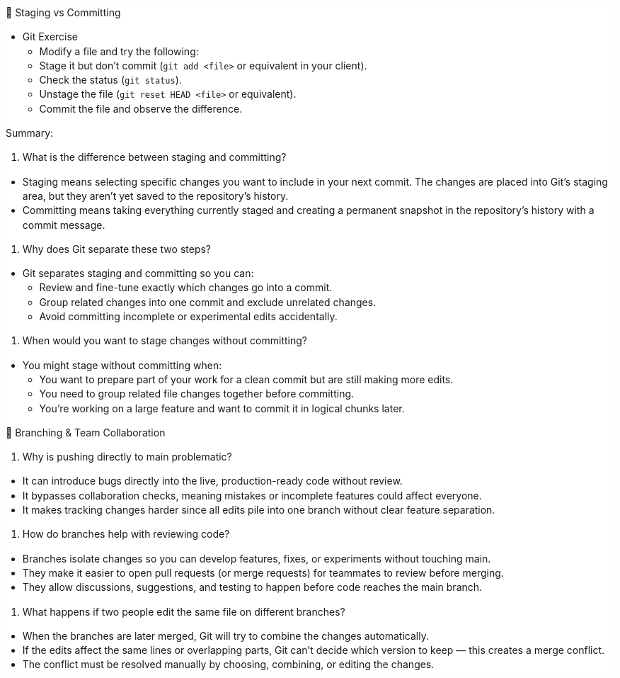 📌 Staging vs Committing

- Git Exercise
  - Modify a file and try the following:
  - Stage it but don’t commit (`git add <file>` or equivalent in your client).
  - Check the status (`git status`).
  - Unstage the file (`git reset HEAD <file>` or equivalent).
  - Commit the file and observe the difference.

Summary:

1. What is the difference between staging and committing?

- Staging means selecting specific changes you want to include in your next
  commit. The changes are placed into Git’s staging area, but they aren’t yet
  saved to the repository’s history.
- Committing means taking everything currently staged and creating a permanent
  snapshot in the repository’s history with a commit message.

1. Why does Git separate these two steps?

- Git separates staging and committing so you can:
  - Review and fine-tune exactly which changes go into a commit.
  - Group related changes into one commit and exclude unrelated changes.
  - Avoid committing incomplete or experimental edits accidentally.

1. When would you want to stage changes without committing?

- You might stage without committing when:
  - You want to prepare part of your work for a clean commit but are still
    making more edits.
  - You need to group related file changes together before committing.
  - You’re working on a large feature and want to commit it in logical chunks
    later.

📌 Branching & Team Collaboration

1. Why is pushing directly to main problematic?

- It can introduce bugs directly into the live, production-ready code without
  review.
- It bypasses collaboration checks, meaning mistakes or incomplete features
  could affect everyone.
- It makes tracking changes harder since all edits pile into one branch without
  clear feature separation.

1. How do branches help with reviewing code?

- Branches isolate changes so you can develop features, fixes, or experiments
  without touching main.
- They make it easier to open pull requests (or merge requests) for teammates to
  review before merging.
- They allow discussions, suggestions, and testing to happen before code reaches
  the main branch.

1. What happens if two people edit the same file on different branches?

- When the branches are later merged, Git will try to combine the changes
  automatically.
- If the edits affect the same lines or overlapping parts, Git can’t decide
  which version to keep — this creates a merge conflict.
- The conflict must be resolved manually by choosing, combining, or editing the
  changes.
